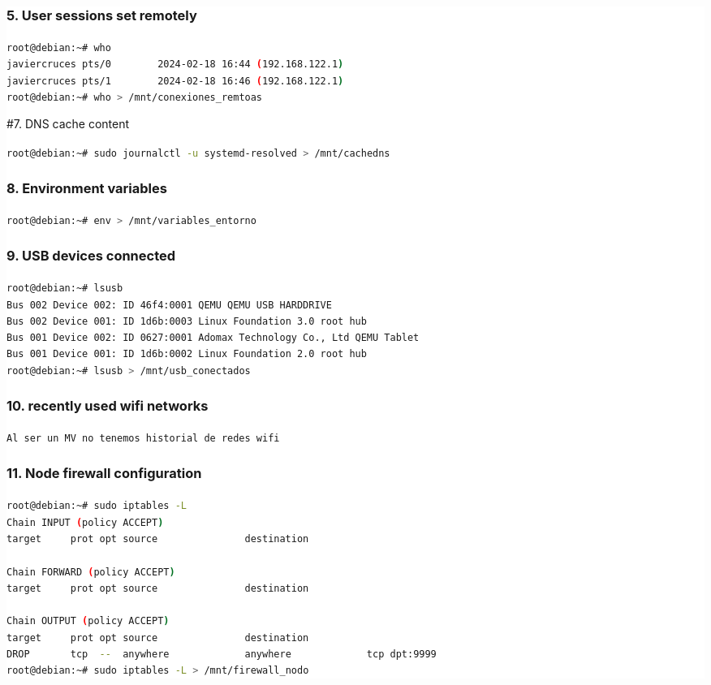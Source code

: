 ### 5. User sessions set remotely

```bash
root@debian:~# who
javiercruces pts/0        2024-02-18 16:44 (192.168.122.1)
javiercruces pts/1        2024-02-18 16:46 (192.168.122.1)
root@debian:~# who > /mnt/conexiones_remtoas

```

#7. DNS cache content

```bash
root@debian:~# sudo journalctl -u systemd-resolved > /mnt/cachedns
```


### 8. Environment variables

```bash
root@debian:~# env > /mnt/variables_entorno
```

### 9. USB devices connected

```bash
root@debian:~# lsusb
Bus 002 Device 002: ID 46f4:0001 QEMU QEMU USB HARDDRIVE
Bus 002 Device 001: ID 1d6b:0003 Linux Foundation 3.0 root hub
Bus 001 Device 002: ID 0627:0001 Adomax Technology Co., Ltd QEMU Tablet
Bus 001 Device 001: ID 1d6b:0002 Linux Foundation 2.0 root hub
root@debian:~# lsusb > /mnt/usb_conectados
```

### 10. recently used wifi networks

```bash
Al ser un MV no tenemos historial de redes wifi
```

### 11. Node firewall configuration

```bash
root@debian:~# sudo iptables -L
Chain INPUT (policy ACCEPT)
target     prot opt source               destination         

Chain FORWARD (policy ACCEPT)
target     prot opt source               destination         

Chain OUTPUT (policy ACCEPT)
target     prot opt source               destination         
DROP       tcp  --  anywhere             anywhere             tcp dpt:9999
root@debian:~# sudo iptables -L > /mnt/firewall_nodo

```
